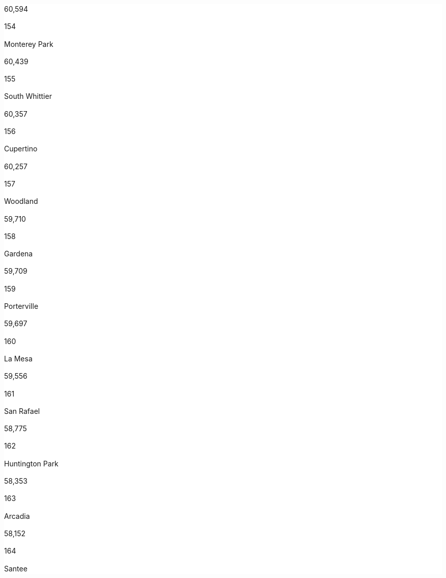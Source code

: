 60,594

154

Monterey Park

60,439

155

South Whittier

60,357

156

Cupertino

60,257

157

Woodland

59,710

158

Gardena

59,709

159

Porterville

59,697

160

La Mesa

59,556

161

San Rafael

58,775

162

Huntington Park

58,353

163

Arcadia

58,152

164

Santee

